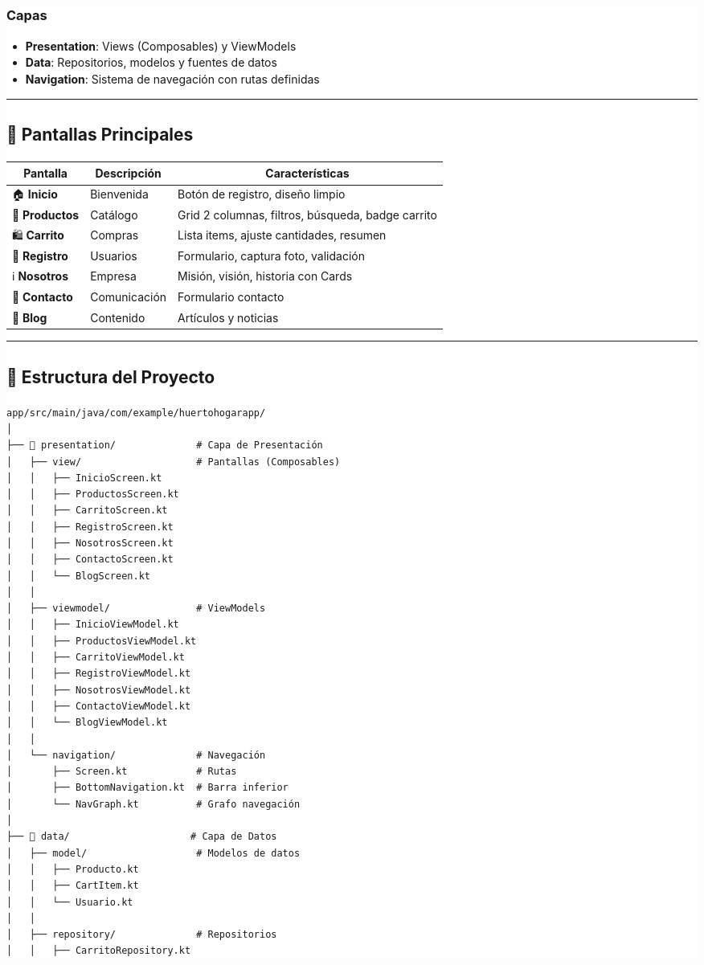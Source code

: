 ### Capas

- **Presentation**: Views (Composables) y ViewModels
- **Data**: Repositorios, modelos y fuentes de datos
- **Navigation**: Sistema de navegación con rutas definidas

---

## 📱 Pantallas Principales

| Pantalla | Descripción | Características |
|----------|-------------|-----------------|
| 🏠 **Inicio** | Bienvenida | Botón de registro, diseño limpio |
| 🛒 **Productos** | Catálogo | Grid 2 columnas, filtros, búsqueda, badge carrito |
| 🛍️ **Carrito** | Compras | Lista items, ajuste cantidades, resumen |
| 👤 **Registro** | Usuarios | Formulario, captura foto, validación |
| ℹ️ **Nosotros** | Empresa | Misión, visión, historia con Cards |
| 📧 **Contacto** | Comunicación | Formulario contacto |
| 📝 **Blog** | Contenido | Artículos y noticias |

---

## 📂 Estructura del Proyecto

```
app/src/main/java/com/example/huertohogarapp/
│
├── 📱 presentation/              # Capa de Presentación
│   ├── view/                    # Pantallas (Composables)
│   │   ├── InicioScreen.kt
│   │   ├── ProductosScreen.kt
│   │   ├── CarritoScreen.kt
│   │   ├── RegistroScreen.kt
│   │   ├── NosotrosScreen.kt
│   │   ├── ContactoScreen.kt
│   │   └── BlogScreen.kt
│   │
│   ├── viewmodel/               # ViewModels
│   │   ├── InicioViewModel.kt
│   │   ├── ProductosViewModel.kt
│   │   ├── CarritoViewModel.kt
│   │   ├── RegistroViewModel.kt
│   │   ├── NosotrosViewModel.kt
│   │   ├── ContactoViewModel.kt
│   │   └── BlogViewModel.kt
│   │
│   └── navigation/              # Navegación
│       ├── Screen.kt            # Rutas
│       ├── BottomNavigation.kt  # Barra inferior
│       └── NavGraph.kt          # Grafo navegación
│
├── 💾 data/                     # Capa de Datos
│   ├── model/                   # Modelos de datos
│   │   ├── Producto.kt
│   │   ├── CartItem.kt
│   │   └── Usuario.kt
│   │
│   ├── repository/              # Repositorios
│   │   ├── CarritoRepository.kt
```